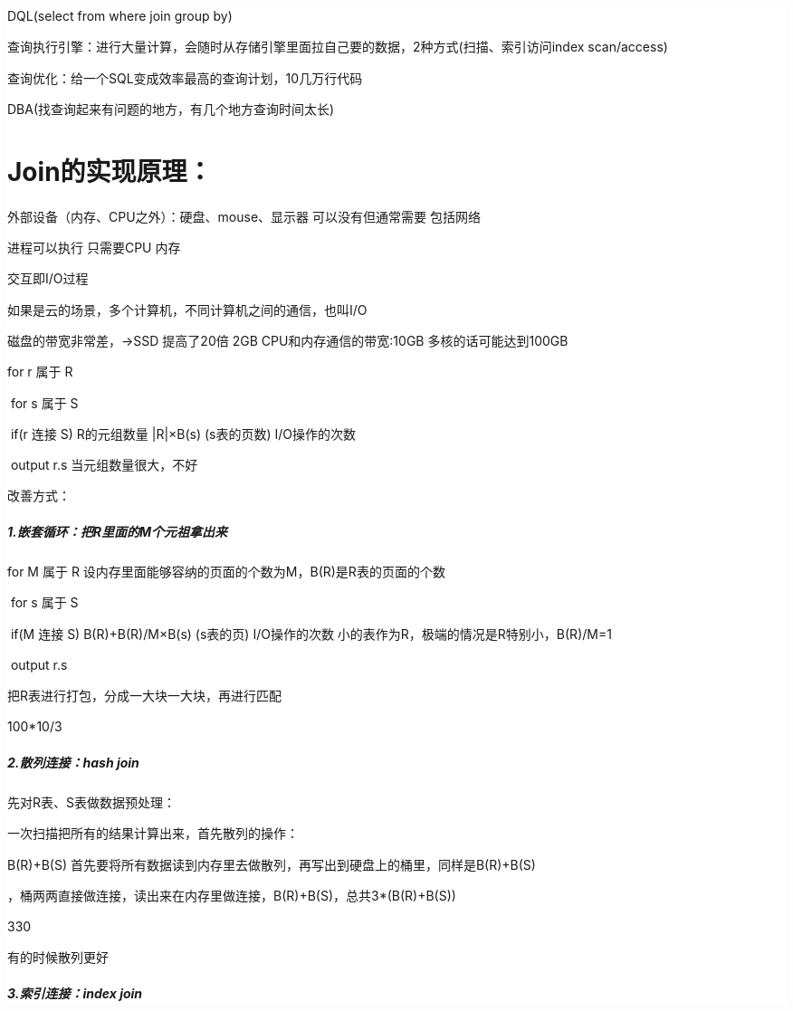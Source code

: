 DQL(select   from     where    join    group by)



查询执行引擎：进行大量计算，会随时从存储引擎里面拉自己要的数据，2种方式(扫描、索引访问index scan/access)

查询优化：给一个SQL变成效率最高的查询计划，10几万行代码

DBA(找查询起来有问题的地方，有几个地方查询时间太长)



# Join的实现原理：

外部设备（内存、CPU之外）：硬盘、mouse、显示器  可以没有但通常需要 包括网络

进程可以执行 只需要CPU 内存

交互即I/O过程

如果是云的场景，多个计算机，不同计算机之间的通信，也叫I/O

磁盘的带宽非常差，->SSD 提高了20倍 2GB CPU和内存通信的带宽:10GB   多核的话可能达到100GB



for r 属于 R

​	for s 属于 S

​		if(r 连接 S)	 R的元组数量 |R|×B(s) (s表的页数)      I/O操作的次数

​			output r.s	当元组数量很大，不好

改善方式：

##### 1.嵌套循环：把R里面的M个元祖拿出来

for M 属于 R           设内存里面能够容纳的页面的个数为M，B(R)是R表的页面的个数

​	for s 属于 S

​		if(M 连接 S)	B(R)+B(R)/M×B(s) (s表的页) I/O操作的次数    小的表作为R，极端的情况是R特别小，B(R)/M=1

​			output r.s

把R表进行打包，分成一大块一大块，再进行匹配

100*10/3

##### 2.散列连接：hash join

先对R表、S表做数据预处理：

一次扫描把所有的结果计算出来，首先散列的操作：

B(R)+B(S)  首先要将所有数据读到内存里去做散列，再写出到硬盘上的桶里，同样是B(R)+B(S)

，桶两两直接做连接，读出来在内存里做连接，B(R)+B(S)，总共3*(B(R)+B(S))

330

有的时候散列更好

##### 3.索引连接：index join
